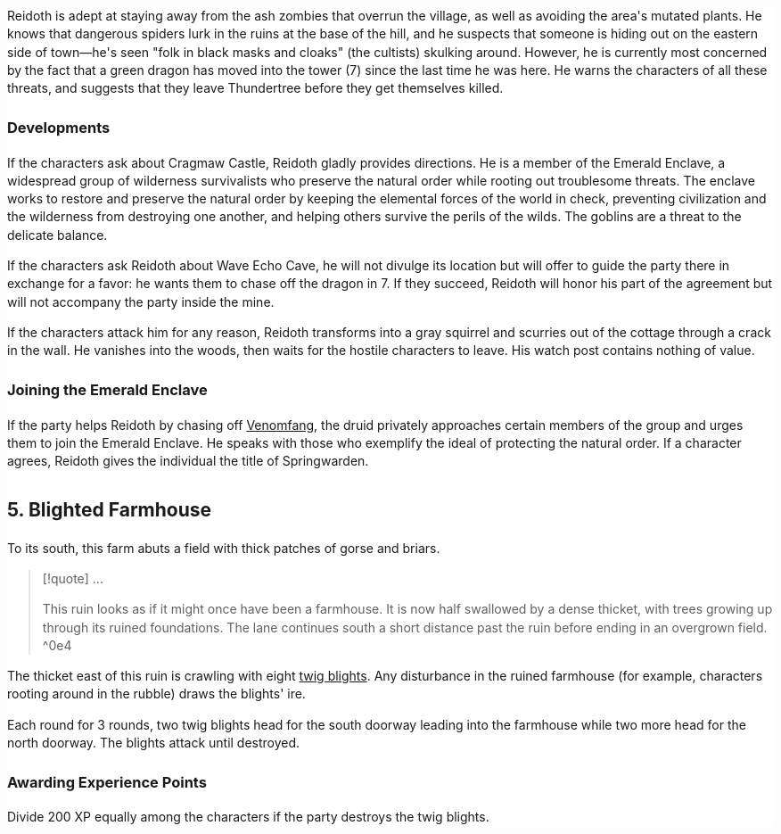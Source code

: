Reidoth is adept at staying away from the ash zombies that overrun the village, as well as avoiding the area's mutated plants. He knows that dangerous spiders lurk in the ruins at the base of the hill, and he suspects that someone is hiding out on the eastern side of town—he's seen "folk in black masks and cloaks" (the cultists) skulking around. However, he is currently most concerned by the fact that a green dragon has moved into the tower (7) since the last time he was here. He warns the characters of all these threats, and suggests that they leave Thundertree before they get themselves killed.

### Developments

If the characters ask about Cragmaw Castle, Reidoth gladly provides directions. He is a member of the Emerald Enclave, a widespread group of wilderness survivalists who preserve the natural order while rooting out troublesome threats. The enclave works to restore and preserve the natural order by keeping the elemental forces of the world in check, preventing civilization and the wilderness from destroying one another, and helping others survive the perils of the wilds. The goblins are a threat to the delicate balance.

If the characters ask Reidoth about Wave Echo Cave, he will not divulge its location but will offer to guide the party there in exchange for a favor: he wants them to chase off the dragon in 7. If they succeed, Reidoth will honor his part of the agreement but will not accompany the party inside the mine.

If the characters attack him for any reason, Reidoth transforms into a gray squirrel and scurries out of the cottage through a crack in the wall. He vanishes into the woods, then waits for the hostile characters to leave. His watch post contains nothing of value.

### Joining the Emerald Enclave

If the party helps Reidoth by chasing off [Venomfang](/compendium/bestiary/npc/venomfang-lmop.md), the druid privately approaches certain members of the group and urges them to join the Emerald Enclave. He speaks with those who exemplify the ideal of protecting the natural order. If a character agrees, Reidoth gives the individual the title of Springwarden.

## 5. Blighted Farmhouse

To its south, this farm abuts a field with thick patches of gorse and briars.

> [!quote] ...
> 
> This ruin looks as if it might once have been a farmhouse. It is now half swallowed by a dense thicket, with trees growing up through its ruined foundations. The lane continues south a short distance past the ruin before ending in an overgrown field.
^0e4

The thicket east of this ruin is crawling with eight [twig blights](/compendium/bestiary/plant/twig-blight.md). Any disturbance in the ruined farmhouse (for example, characters rooting around in the rubble) draws the blights' ire.

Each round for 3 rounds, two twig blights head for the south doorway leading into the farmhouse while two more head for the north doorway. The blights attack until destroyed.

### Awarding Experience Points

Divide 200 XP equally among the characters if the party destroys the twig blights.
